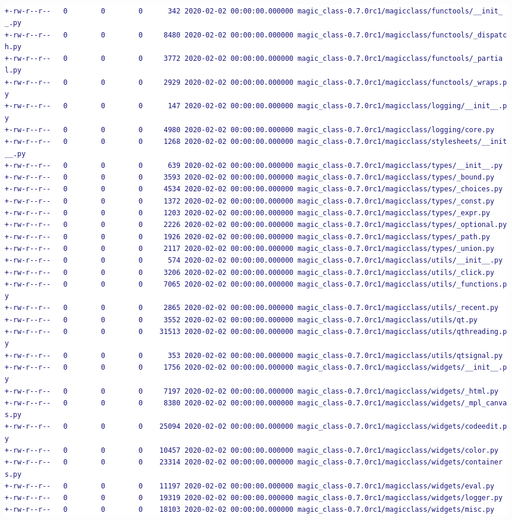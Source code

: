 ```diff
+-rw-r--r--   0        0        0      342 2020-02-02 00:00:00.000000 magic_class-0.7.0rc1/magicclass/functools/__init__.py
+-rw-r--r--   0        0        0     8480 2020-02-02 00:00:00.000000 magic_class-0.7.0rc1/magicclass/functools/_dispatch.py
+-rw-r--r--   0        0        0     3772 2020-02-02 00:00:00.000000 magic_class-0.7.0rc1/magicclass/functools/_partial.py
+-rw-r--r--   0        0        0     2929 2020-02-02 00:00:00.000000 magic_class-0.7.0rc1/magicclass/functools/_wraps.py
+-rw-r--r--   0        0        0      147 2020-02-02 00:00:00.000000 magic_class-0.7.0rc1/magicclass/logging/__init__.py
+-rw-r--r--   0        0        0     4980 2020-02-02 00:00:00.000000 magic_class-0.7.0rc1/magicclass/logging/core.py
+-rw-r--r--   0        0        0     1268 2020-02-02 00:00:00.000000 magic_class-0.7.0rc1/magicclass/stylesheets/__init__.py
+-rw-r--r--   0        0        0      639 2020-02-02 00:00:00.000000 magic_class-0.7.0rc1/magicclass/types/__init__.py
+-rw-r--r--   0        0        0     3593 2020-02-02 00:00:00.000000 magic_class-0.7.0rc1/magicclass/types/_bound.py
+-rw-r--r--   0        0        0     4534 2020-02-02 00:00:00.000000 magic_class-0.7.0rc1/magicclass/types/_choices.py
+-rw-r--r--   0        0        0     1372 2020-02-02 00:00:00.000000 magic_class-0.7.0rc1/magicclass/types/_const.py
+-rw-r--r--   0        0        0     1203 2020-02-02 00:00:00.000000 magic_class-0.7.0rc1/magicclass/types/_expr.py
+-rw-r--r--   0        0        0     2226 2020-02-02 00:00:00.000000 magic_class-0.7.0rc1/magicclass/types/_optional.py
+-rw-r--r--   0        0        0     1926 2020-02-02 00:00:00.000000 magic_class-0.7.0rc1/magicclass/types/_path.py
+-rw-r--r--   0        0        0     2117 2020-02-02 00:00:00.000000 magic_class-0.7.0rc1/magicclass/types/_union.py
+-rw-r--r--   0        0        0      574 2020-02-02 00:00:00.000000 magic_class-0.7.0rc1/magicclass/utils/__init__.py
+-rw-r--r--   0        0        0     3206 2020-02-02 00:00:00.000000 magic_class-0.7.0rc1/magicclass/utils/_click.py
+-rw-r--r--   0        0        0     7065 2020-02-02 00:00:00.000000 magic_class-0.7.0rc1/magicclass/utils/_functions.py
+-rw-r--r--   0        0        0     2865 2020-02-02 00:00:00.000000 magic_class-0.7.0rc1/magicclass/utils/_recent.py
+-rw-r--r--   0        0        0     3552 2020-02-02 00:00:00.000000 magic_class-0.7.0rc1/magicclass/utils/qt.py
+-rw-r--r--   0        0        0    31513 2020-02-02 00:00:00.000000 magic_class-0.7.0rc1/magicclass/utils/qthreading.py
+-rw-r--r--   0        0        0      353 2020-02-02 00:00:00.000000 magic_class-0.7.0rc1/magicclass/utils/qtsignal.py
+-rw-r--r--   0        0        0     1756 2020-02-02 00:00:00.000000 magic_class-0.7.0rc1/magicclass/widgets/__init__.py
+-rw-r--r--   0        0        0     7197 2020-02-02 00:00:00.000000 magic_class-0.7.0rc1/magicclass/widgets/_html.py
+-rw-r--r--   0        0        0     8380 2020-02-02 00:00:00.000000 magic_class-0.7.0rc1/magicclass/widgets/_mpl_canvas.py
+-rw-r--r--   0        0        0    25094 2020-02-02 00:00:00.000000 magic_class-0.7.0rc1/magicclass/widgets/codeedit.py
+-rw-r--r--   0        0        0    10457 2020-02-02 00:00:00.000000 magic_class-0.7.0rc1/magicclass/widgets/color.py
+-rw-r--r--   0        0        0    23314 2020-02-02 00:00:00.000000 magic_class-0.7.0rc1/magicclass/widgets/containers.py
+-rw-r--r--   0        0        0    11197 2020-02-02 00:00:00.000000 magic_class-0.7.0rc1/magicclass/widgets/eval.py
+-rw-r--r--   0        0        0    19319 2020-02-02 00:00:00.000000 magic_class-0.7.0rc1/magicclass/widgets/logger.py
+-rw-r--r--   0        0        0    18103 2020-02-02 00:00:00.000000 magic_class-0.7.0rc1/magicclass/widgets/misc.py
```